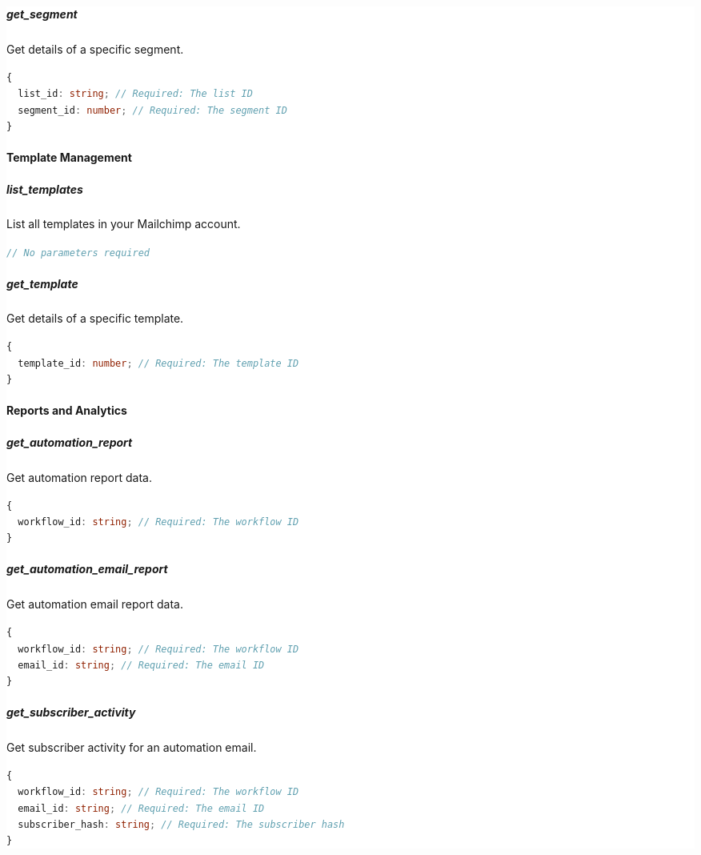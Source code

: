 ##### get_segment

Get details of a specific segment.

```typescript
{
  list_id: string; // Required: The list ID
  segment_id: number; // Required: The segment ID
}
```

#### Template Management

##### list_templates

List all templates in your Mailchimp account.

```typescript
// No parameters required
```

##### get_template

Get details of a specific template.

```typescript
{
  template_id: number; // Required: The template ID
}
```

#### Reports and Analytics

##### get_automation_report

Get automation report data.

```typescript
{
  workflow_id: string; // Required: The workflow ID
}
```

##### get_automation_email_report

Get automation email report data.

```typescript
{
  workflow_id: string; // Required: The workflow ID
  email_id: string; // Required: The email ID
}
```

##### get_subscriber_activity

Get subscriber activity for an automation email.

```typescript
{
  workflow_id: string; // Required: The workflow ID
  email_id: string; // Required: The email ID
  subscriber_hash: string; // Required: The subscriber hash
}
```
